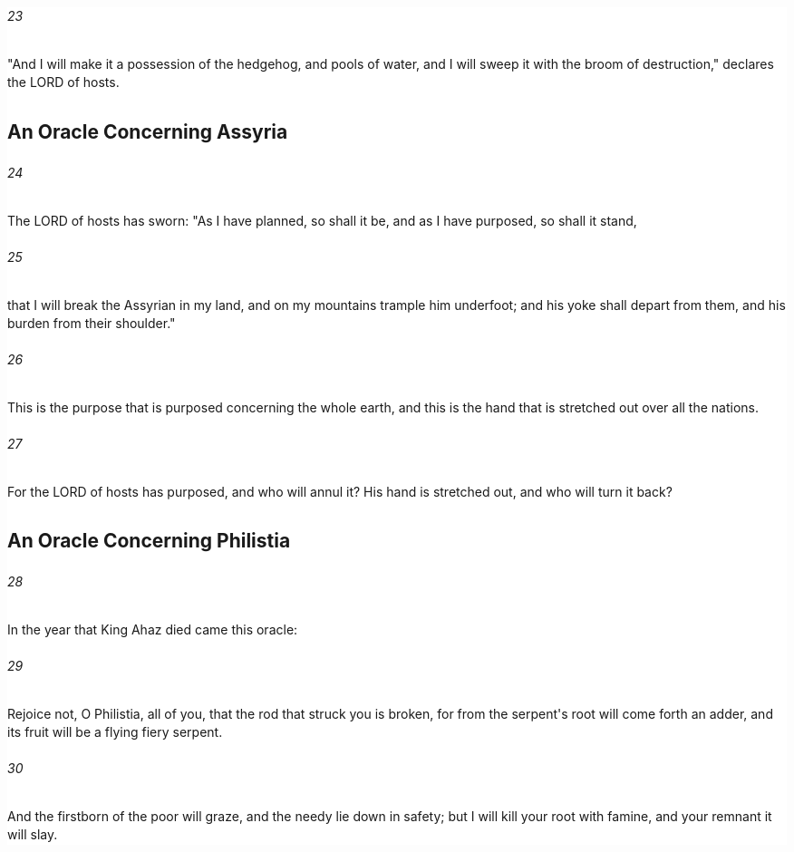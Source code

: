 
###### 23 
"And I will make it a possession of the hedgehog, and pools of water, and I will sweep it with the broom of destruction," declares the LORD of hosts.
 
 ## An Oracle Concerning Assyria
 
 

###### 24 
The LORD of hosts has sworn: 
 "As I have planned, 
 so shall it be, 
 and as I have purposed, 
 so shall it stand, 
 
 

###### 25 
that I will break the Assyrian in my land, 
 and on my mountains trample him underfoot; 
 and his yoke shall depart from them, 
 and his burden from their shoulder."
 
 

###### 26 
This is the purpose that is purposed 
 concerning the whole earth, 
 and this is the hand that is stretched out 
 over all the nations. 
 
 

###### 27 
For the LORD of hosts has purposed, 
 and who will annul it? 
 His hand is stretched out, 
 and who will turn it back?
 
 ## An Oracle Concerning Philistia
 
 

###### 28 
In the year that King Ahaz died came this oracle:
 
 

###### 29 
Rejoice not, O Philistia, all of you, 
 that the rod that struck you is broken, 
 for from the serpent's root will come forth an adder, 
 and its fruit will be a flying fiery serpent. 
 
 

###### 30 
And the firstborn of the poor will graze, 
 and the needy lie down in safety; 
 but I will kill your root with famine, 
 and your remnant it will slay. 
 